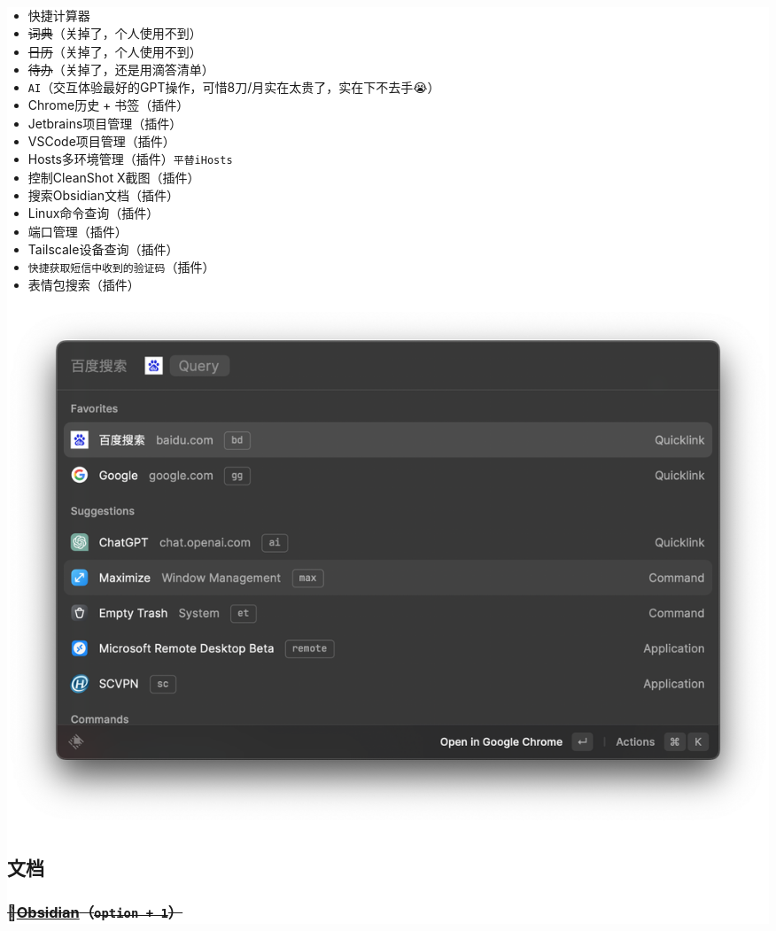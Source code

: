 - 快捷计算器
- ~~词典~~（关掉了，个人使用不到）
- ~~日历~~（关掉了，个人使用不到）
- ~~待办~~（关掉了，还是用滴答清单）
- `AI`（交互体验最好的GPT操作，可惜8刀/月实在太贵了，实在下不去手😭）
- Chrome历史 + 书签（插件）
- Jetbrains项目管理（插件）
- VSCode项目管理（插件）
- Hosts多环境管理（插件）`平替iHosts`
- 控制CleanShot X截图（插件）
- 搜索Obsidian文档（插件）
- Linux命令查询（插件）
- 端口管理（插件）
- Tailscale设备查询（插件）
- `快捷获取短信中收到的验证码`（插件）
- 表情包搜索（插件）

![image-20230903002923290](./assets/image-20230903002923290.png)

## 文档

### ~~🚫[Obsidian](https://obsidian.md/)（`option + 1`）~~
